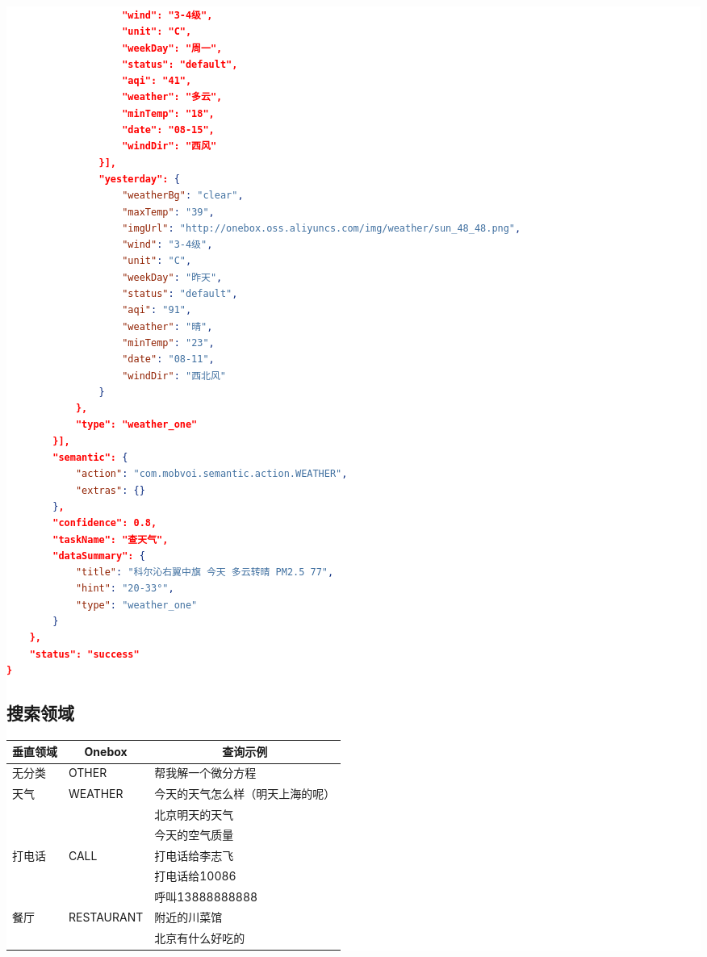 ``` json
                    "wind": "3-4级",
                    "unit": "C",
                    "weekDay": "周一",
                    "status": "default",
                    "aqi": "41",
                    "weather": "多云",
                    "minTemp": "18",
                    "date": "08-15",
                    "windDir": "西风"
                }],
                "yesterday": {
                    "weatherBg": "clear",
                    "maxTemp": "39",
                    "imgUrl": "http://onebox.oss.aliyuncs.com/img/weather/sun_48_48.png",
                    "wind": "3-4级",
                    "unit": "C",
                    "weekDay": "昨天",
                    "status": "default",
                    "aqi": "91",
                    "weather": "晴",
                    "minTemp": "23",
                    "date": "08-11",
                    "windDir": "西北风"
                }
            },
            "type": "weather_one"
        }],
        "semantic": {
            "action": "com.mobvoi.semantic.action.WEATHER",
            "extras": {}
        },
        "confidence": 0.8,
        "taskName": "查天气",
        "dataSummary": {
            "title": "科尔沁右翼中旗 今天 多云转晴 PM2.5 77",
            "hint": "20-33°",
            "type": "weather_one"
        }
    },
    "status": "success"
}
```

## 搜索领域

| 垂直领域               	| Onebox        	| 查询示例                                     	|
|------------------------	|---------------	|----------------------------------------------	|
| 无分类                 	| OTHER         	| 帮我解一个微分方程                           	|
| 天气                   	| WEATHER       	| 今天的天气怎么样（明天上海的呢）             	|
|                        	|               	| 北京明天的天气                               	|
|                        	|               	| 今天的空气质量                               	|
| 打电话                 	| CALL          	| 打电话给李志飞                               	|
|                        	|               	| 打电话给10086                                	|
|                        	|               	| 呼叫13888888888                              	|
| 餐厅                   	| RESTAURANT    	| 附近的川菜馆                                 	|
|                        	|               	| 北京有什么好吃的                             	|